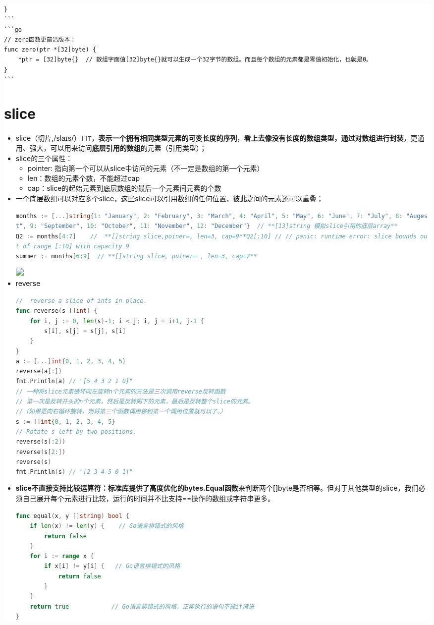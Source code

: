     }
    ```
    ```go
    // zero函数更简洁版本：
    func zero(ptr *[32]byte) {
        *ptr = [32]byte{}  // 数组字面值[32]byte{}就可以生成一个32字节的数组。而且每个数组的元素都是零值初始化，也就是0。
    }
    ```
# **slice**

- slice（切片,/slaɪs/）`[]T`，**表示一个拥有相同类型元素的可变长度的序列**，**看上去像没有长度的数组类型，**通过**对数组进行封装**，更通用、强大，可以用来访问**底层引用的数组**的元素（引用类型）；
- slice的三个属性：
    - pointer: 指向第一个可以从slice中访问的元素（不一定是数组的第一个元素）
    - len：数组的元素个数，不能超过cap
    - cap：slice的起始元素到底层数组的最后一个元素间元素的个数
- 一个底层数组可以对应多个slice，这些slice可以引用数组的任何位置，彼此之间的元素还可以重叠；
    ```go
    months := [...]string{1: "January", 2: "February", 3: "March", 4: "April", 5: "May", 6: "June", 7: "July", 8: "Augest", 9: "September", 10: "October", 11: "November", 12: "December"}  // **[13]string 模拟slice引用的底层array**
    Q2 := months[4:7]    //  **[]string slice,poiner=, len=3, cap=9**Q2[:10] // // panic: runtime error: slice bounds out of range [:10] with capacity 9
    summer := months[6:9]  // **[]string slice, poiner= , len=3, cap=7**
    ```
    ![](https://prod-files-secure.s3.us-west-2.amazonaws.com/3bd3cf7e-0f8f-40af-acf7-9f45a802bdba/22974f28-ad48-43ce-b343-60527b2a2b8a/image.png?X-Amz-Algorithm=AWS4-HMAC-SHA256&X-Amz-Content-Sha256=UNSIGNED-PAYLOAD&X-Amz-Credential=ASIAZI2LB466YLFT3IBK%2F20250719%2Fus-west-2%2Fs3%2Faws4_request&X-Amz-Date=20250719T005845Z&X-Amz-Expires=3600&X-Amz-Security-Token=IQoJb3JpZ2luX2VjEID%2F%2F%2F%2F%2F%2F%2F%2F%2F%2FwEaCXVzLXdlc3QtMiJHMEUCIQCWDNEhlR8AZkN5sj7vGhPL4l6TpKQr7waJxT5%2FDntZeQIgKLs5pAe%2FnXnEKFNNAnD%2Fprt1I%2BPHFiytKf9zvFyYPA4qiAQImf%2F%2F%2F%2F%2F%2F%2F%2F%2F%2FARAAGgw2Mzc0MjMxODM4MDUiDAoW8sZdR4e7hAxfkCrcA6au%2FA8zQUSe88lEnmBOvrGVgVKjlgTPzPLV2iNJDEEPYRV6q44UVpdNCknQzN6ma8f7Gwfg%2FWYTXV5436TCKUQBc8MpKD%2B9plFd72djLFDspHLqlPloQpdI5Vz90THlB7TqRY4J2O5j1a4G7U0y61iokXgHLQZxHdcyPXImlM53aBYZ21M3y%2Bpku7CKvx0rhV0%2FlvHTlojWESp4tTjSC6ZcVYFFMH9NkJaibocW0PzZO6W6j9L0SsA%2BXbgE2AOI%2F%2ByT%2Bw1nh%2BbVQo%2BV0%2B4AMshBvqWU0FSFR8UGlrm5bS3e7mAdsg9CDtm6Jol9i34wisL5b8JIVwV9eAftOH%2BCTiO%2F15WbIxirEuNlImAhZJ2jHOtjwXxC0oK8nh7isnPYRlwcu3lou4Ub8SSmL3sq55NVB0sjJE%2B2mE2Fj3cLsHN7qVGiVFaED7AU20kgvCWHqSdHtZHJw5pyp5%2B4RXpNoNnOqyOUQfIYtslqx5m5cAjIxIReKafhawEm%2Fs1dYnYQd8ImiNg78VUjGfZ4fBLeADlW8WtbCULlya5uxyiXI55pcVmJKtyHSZPwTfQa1wjvPkV5C5pGk5bEmC9LZ%2FiD%2Bb7GhU%2BtplOMsbaId4CHqlh87iD7RDsIvItBoNSXMIe668MGOqUByYGaZ2pmgBPHYG%2FQIcljsn7YCHNqX9GI%2FzlvHfGwm6KNtYFwzrnol%2FjqGivisvbEhJ3S9rKlFhuR4I%2BUIg5C5tgUq%2FYuIEKZQlOWzbEVUjRKHhtQOmz3Wxi76kuRO4DsJVCgfpSMhbsZzqDC6NLAT7Te5Sw9JbguGwk5FNxPOV2CpBhBjbOS6rhl14K26vFUXiGzorgZO%2FtslQC8MaYrycoAsecO&X-Amz-Signature=fd9cfe5dedb7ca00831d3302b0d9b60f045b86bd713c43ddac63f3db45b2a0b6&X-Amz-SignedHeaders=host&x-amz-checksum-mode=ENABLED&x-id=GetObject)
- reverse
    ```go
    //  reverse a slice of ints in place.
    func reverse(s []int) {
        for i, j := 0, len(s)-1; i < j; i, j = i+1, j-1 {
            s[i], s[j] = s[j], s[i]
        }
    }
    a := [...]int{0, 1, 2, 3, 4, 5}
    reverse(a[:])
    fmt.Println(a) // "[5 4 3 2 1 0]"
    // 一种将slice元素循环向左旋转n个元素的方法是三次调用reverse反转函数
    // 第一次是反转开头的n个元素，然后是反转剩下的元素，最后是反转整个slice的元素。
    //（如果是向右循环旋转，则将第三个函数调用移到第一个调用位置就可以了。）
    s := []int{0, 1, 2, 3, 4, 5}
    // Rotate s left by two positions.
    reverse(s[:2])
    reverse(s[2:])
    reverse(s)
    fmt.Println(s) // "[2 3 4 5 0 1]"
    ```
- **slice不直接支持比较运算符：**标准库提供了高度优化的**bytes.Equal函数**来判断两个[]byte是否相等。但对于其他类型的slice，我们必须自己展开每个元素进行比较，运行的时间并不比支持==操作的数组或字符串更多。
    ```go
    func equal(x, y []string) bool {
        if len(x) != len(y) {    // Go语言排错式的风格
            return false
        }
        for i := range x {
            if x[i] != y[i] {   // Go语言排错式的风格
                return false
            }
        }
        return true            // Go语言排错式的风格，正常执行的语句不被if缩进
    }
    ```